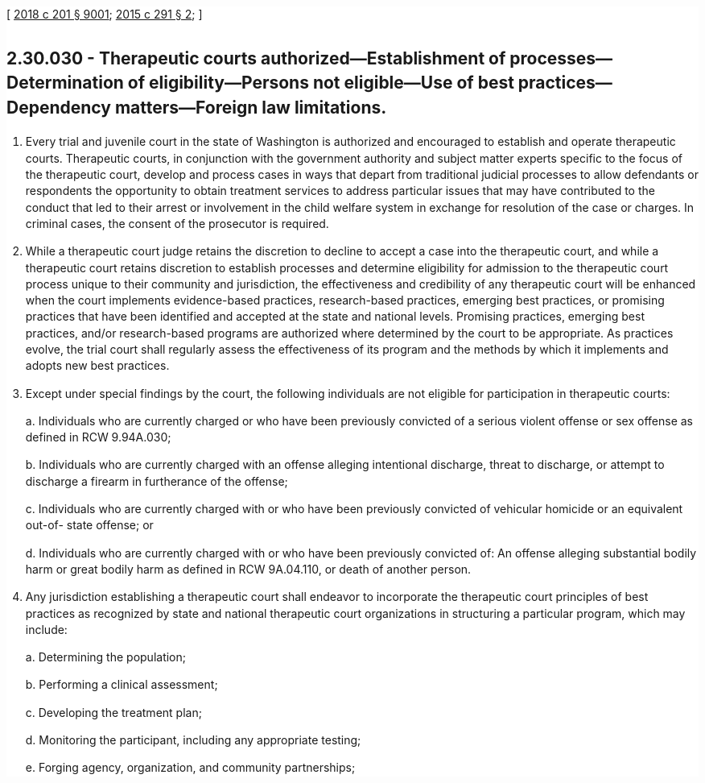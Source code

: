 \[ [2018 c 201 § 9001](http://lawfilesext.leg.wa.gov/biennium/2017-18/Pdf/Bills/Session%20Laws/House/1388-S.SL.pdf?cite=2018%20c%20201%20§%209001); [2015 c 291 § 2](http://lawfilesext.leg.wa.gov/biennium/2015-16/Pdf/Bills/Session%20Laws/Senate/5107.SL.pdf?cite=2015%20c%20291%20§%202); \]

## 2.30.030 - Therapeutic courts authorized—Establishment of processes—Determination of eligibility—Persons not eligible—Use of best practices—Dependency matters—Foreign law limitations.
1. Every trial and juvenile court in the state of Washington is authorized and encouraged to establish and operate therapeutic courts. Therapeutic courts, in conjunction with the government authority and subject matter experts specific to the focus of the therapeutic court, develop and process cases in ways that depart from traditional judicial processes to allow defendants or respondents the opportunity to obtain treatment services to address particular issues that may have contributed to the conduct that led to their arrest or involvement in the child welfare system in exchange for resolution of the case or charges. In criminal cases, the consent of the prosecutor is required.

2. While a therapeutic court judge retains the discretion to decline to accept a case into the therapeutic court, and while a therapeutic court retains discretion to establish processes and determine eligibility for admission to the therapeutic court process unique to their community and jurisdiction, the effectiveness and credibility of any therapeutic court will be enhanced when the court implements evidence-based practices, research-based practices, emerging best practices, or promising practices that have been identified and accepted at the state and national levels. Promising practices, emerging best practices, and/or research-based programs are authorized where determined by the court to be appropriate. As practices evolve, the trial court shall regularly assess the effectiveness of its program and the methods by which it implements and adopts new best practices.

3. Except under special findings by the court, the following individuals are not eligible for participation in therapeutic courts:

    a. Individuals who are currently charged or who have been previously convicted of a serious violent offense or sex offense as defined in RCW 9.94A.030;

    b. Individuals who are currently charged with an offense alleging intentional discharge, threat to discharge, or attempt to discharge a firearm in furtherance of the offense;

    c. Individuals who are currently charged with or who have been previously convicted of vehicular homicide or an equivalent out-of- state offense; or

    d. Individuals who are currently charged with or who have been previously convicted of: An offense alleging substantial bodily harm or great bodily harm as defined in RCW 9A.04.110, or death of another person.

4. Any jurisdiction establishing a therapeutic court shall endeavor to incorporate the therapeutic court principles of best practices as recognized by state and national therapeutic court organizations in structuring a particular program, which may include:

    a. Determining the population;

    b. Performing a clinical assessment;

    c. Developing the treatment plan;

    d. Monitoring the participant, including any appropriate testing;

    e. Forging agency, organization, and community partnerships;
